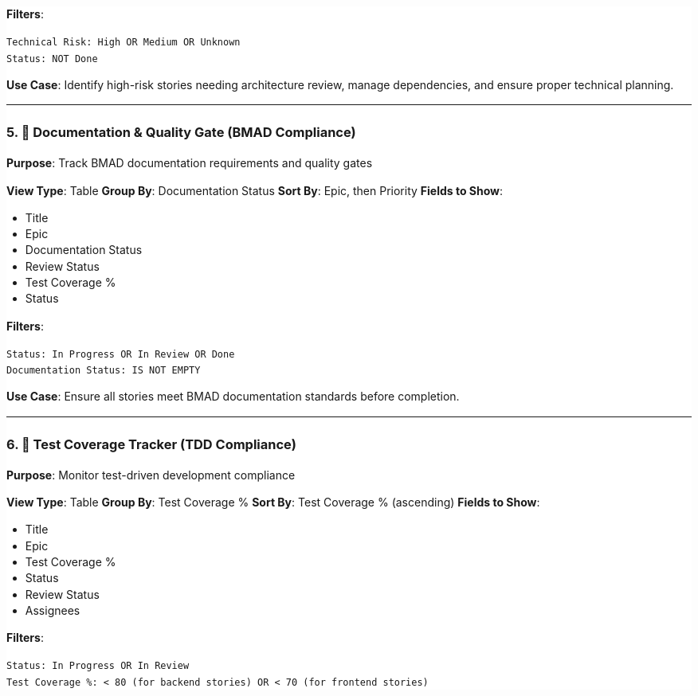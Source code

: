 **Filters**:
```
Technical Risk: High OR Medium OR Unknown
Status: NOT Done
```

**Use Case**: Identify high-risk stories needing architecture review, manage dependencies, and ensure proper technical planning.

---

### 5. 📝 **Documentation & Quality Gate** (BMAD Compliance)

**Purpose**: Track BMAD documentation requirements and quality gates

**View Type**: Table
**Group By**: Documentation Status
**Sort By**: Epic, then Priority
**Fields to Show**:
- Title
- Epic
- Documentation Status
- Review Status
- Test Coverage %
- Status

**Filters**:
```
Status: In Progress OR In Review OR Done
Documentation Status: IS NOT EMPTY
```

**Use Case**: Ensure all stories meet BMAD documentation standards before completion.

---

### 6. 🧪 **Test Coverage Tracker** (TDD Compliance)

**Purpose**: Monitor test-driven development compliance

**View Type**: Table
**Group By**: Test Coverage %
**Sort By**: Test Coverage % (ascending)
**Fields to Show**:
- Title
- Epic
- Test Coverage %
- Status
- Review Status
- Assignees

**Filters**:
```
Status: In Progress OR In Review
Test Coverage %: < 80 (for backend stories) OR < 70 (for frontend stories)
```
